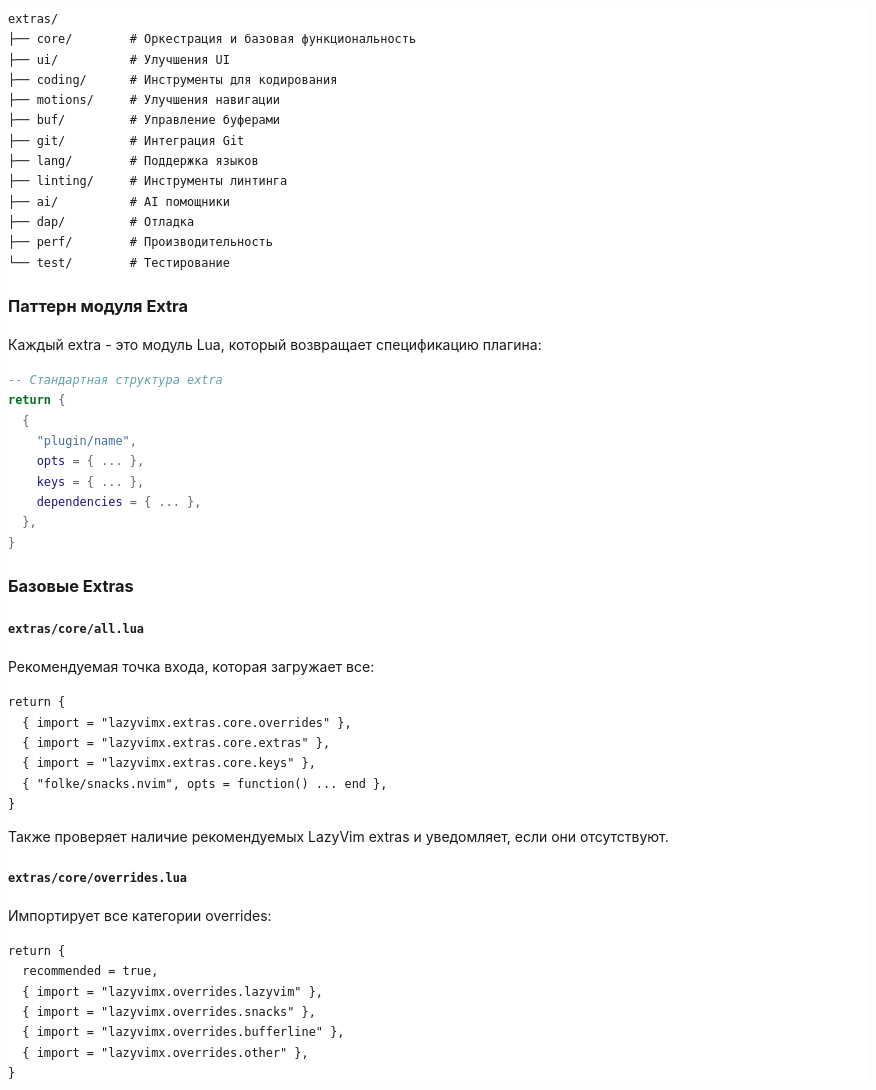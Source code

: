 ```
extras/
├── core/        # Оркестрация и базовая функциональность
├── ui/          # Улучшения UI
├── coding/      # Инструменты для кодирования
├── motions/     # Улучшения навигации
├── buf/         # Управление буферами
├── git/         # Интеграция Git
├── lang/        # Поддержка языков
├── linting/     # Инструменты линтинга
├── ai/          # AI помощники
├── dap/         # Отладка
├── perf/        # Производительность
└── test/        # Тестирование
```

### Паттерн модуля Extra

Каждый extra - это модуль Lua, который возвращает спецификацию плагина:

```lua
-- Стандартная структура extra
return {
  {
    "plugin/name",
    opts = { ... },
    keys = { ... },
    dependencies = { ... },
  },
}
```

### Базовые Extras

#### `extras/core/all.lua`

Рекомендуемая точка входа, которая загружает все:

```lua:1
return {
  { import = "lazyvimx.extras.core.overrides" },
  { import = "lazyvimx.extras.core.extras" },
  { import = "lazyvimx.extras.core.keys" },
  { "folke/snacks.nvim", opts = function() ... end },
}
```

Также проверяет наличие рекомендуемых LazyVim extras и уведомляет, если они отсутствуют.

#### `extras/core/overrides.lua`

Импортирует все категории overrides:

```lua:1
return {
  recommended = true,
  { import = "lazyvimx.overrides.lazyvim" },
  { import = "lazyvimx.overrides.snacks" },
  { import = "lazyvimx.overrides.bufferline" },
  { import = "lazyvimx.overrides.other" },
}
```
